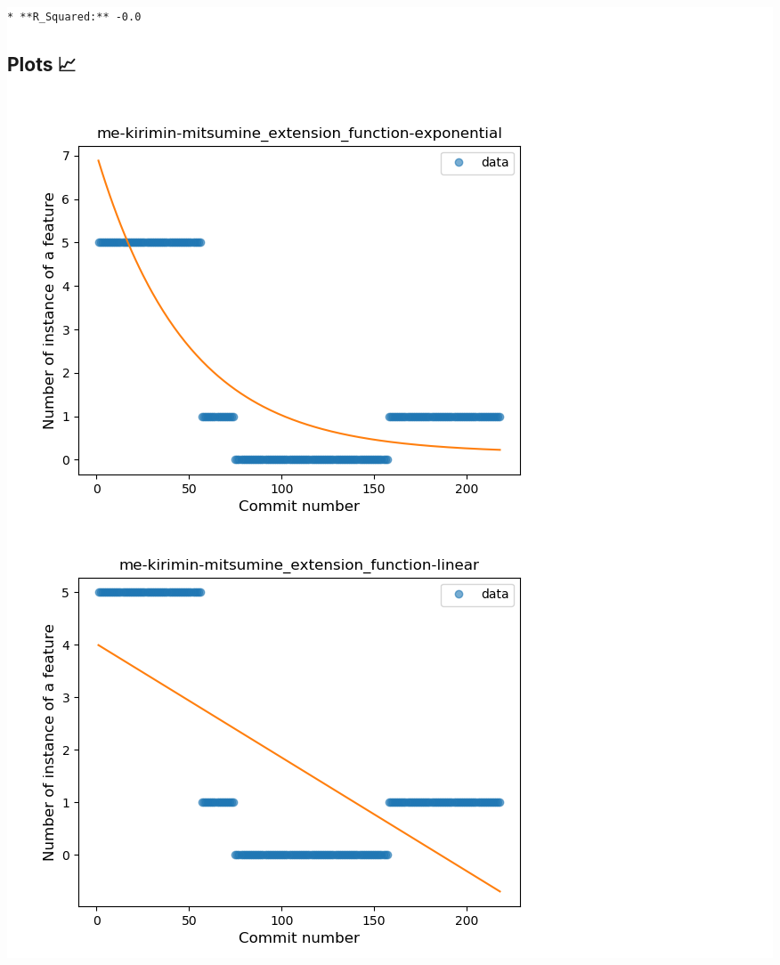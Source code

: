     * **R_Squared:** -0.0

**Plots** :chart_with_upwards_trend:
-----

![me-kirimin-mitsumine T5](../plots/me-kirimin-mitsumine_extension_function_T5.png)
![me-kirimin-mitsumine T2](../plots/me-kirimin-mitsumine_extension_function_T2.png)
